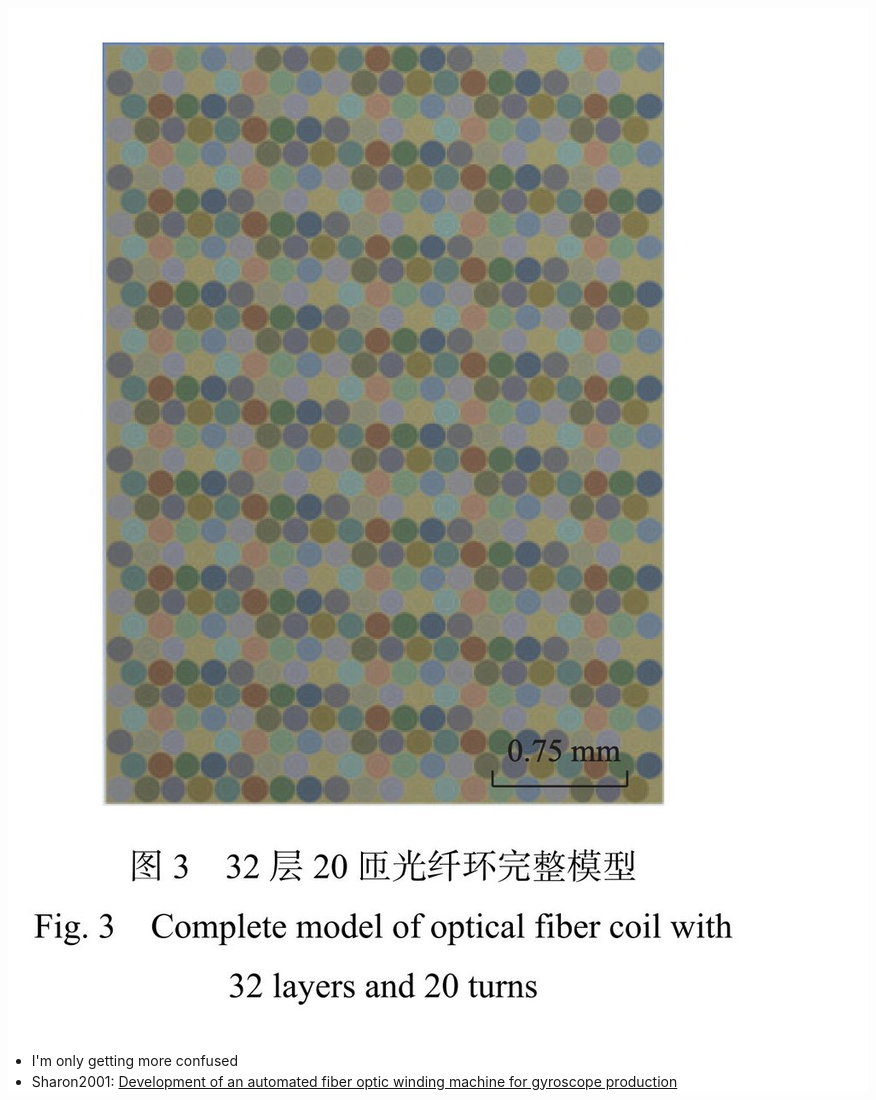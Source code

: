    ![20250718_050749_1.jpg](/assets/images/2025/20241027_20250720/20250718_050749_1.jpg)
   - I'm only getting more confused
   - Sharon2001: [Development of an automated fiber optic winding machine for gyroscope production](https://doi.org/10.1016/S0736-5845(00)00030-2)